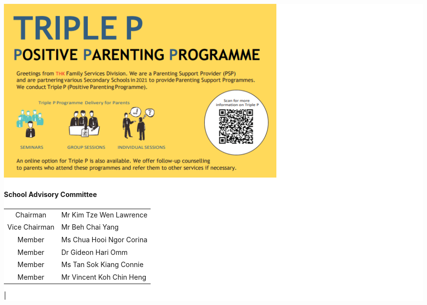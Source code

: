 <img src="/images/partnership4.png" style="width:65%">

#### **School Advisory Committee**
|  |   | 
|:---:|---|
| Chairman | Mr Kim Tze Wen Lawrence |
| Vice Chairman | Mr Beh Chai Yang |
| Member | Ms Chua Hooi Ngor Corina |
| Member | Dr Gideon Hari Omm |
| Member | Ms Tan Sok Kiang Connie |
| Member | Mr Vincent Koh Chin Heng |
|